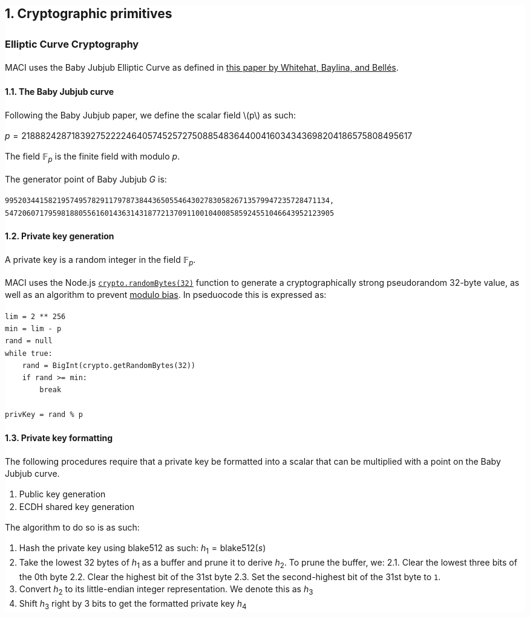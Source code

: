 ## 1. Cryptographic primitives

### Elliptic Curve Cryptography

MACI uses the Baby Jubjub Elliptic Curve as defined in [this paper by Whitehat, Baylina, and Bellés](https://iden3-docs.readthedocs.io/en/latest/_downloads/33717d75ab84e11313cc0d8a090b636f/Baby-Jubjub.pdf).

#### 1.1. The Baby Jubjub curve

Following the Baby Jubjub paper, we define the scalar field \\(p\\) as such:

$p = 21888242871839275222246405745257275088548364400416034343698204186575808495617$

The field $\mathbb{F}_p$ is the finite field with modulo $p$.

The generator point of Baby Jubjub $G$ is:

```
995203441582195749578291179787384436505546430278305826713579947235728471134,
5472060717959818805561601436314318772137091100104008585924551046643952123905
```

#### 1.2. Private key generation

A private key is a random integer in the field $\mathbb{F}_p$.

MACI uses the Node.js [`crypto.randomBytes(32)`](https://nodejs.org/api/crypto.html#crypto_crypto_randombytes_size_callback) function to generate a cryptographically strong pseudorandom 32-byte value, as well as an algorithm to prevent [modulo bias](https://research.kudelskisecurity.com/2020/07/28/the-definitive-guide-to). In pseduocode this is expressed as:

```
lim = 2 ** 256
min = lim - p
rand = null
while true:
    rand = BigInt(crypto.getRandomBytes(32))
    if rand >= min:
        break

privKey = rand % p
```

#### 1.3. Private key formatting

The following procedures require that a private key be formatted into a scalar that can be multiplied with a point on the Baby Jubjub curve.

1. Public key generation
2. ECDH shared key generation

The algorithm to do so is as such:

1. Hash the private key using $\mathsf{blake512}$ as such: $h_1 = \mathsf{blake512}(s)$
2. Take the lowest 32 bytes of $h_1$ as a buffer and prune it to derive $h_2$. To prune the buffer, we:
   2.1. Clear the lowest three bits of the 0th byte
   2.2. Clear the highest bit of the 31st byte
   2.3. Set the second-highest bit of the 31st byte to `1`.
3. Convert $h_2$ to its little-endian integer representation. We denote this as $h_3$
4. Shift $h_3$ right by 3 bits to get the formatted private key $h_4$
